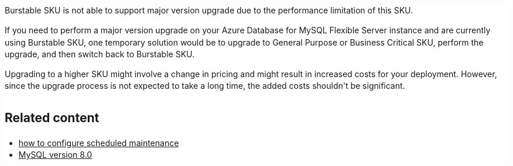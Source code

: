   Burstable SKU is not able to support major version upgrade due to the performance limitation of this SKU.

  If you need to perform a major version upgrade on your Azure Database for MySQL Flexible Server instance and are currently using Burstable SKU, one temporary solution would be to upgrade to General Purpose or Business Critical SKU, perform the upgrade, and then switch back to Burstable SKU.

  Upgrading to a higher SKU might involve a change in pricing and might result in increased costs for your deployment. However, since the upgrade process is not expected to take a long time, the added costs shouldn't be significant.

## Related content

- [how to configure scheduled maintenance](how-to-maintenance-portal.md)
- [MySQL version 8.0](https://dev.mysql.com/doc/refman/8.0/en/mysql-nutshell.html)
